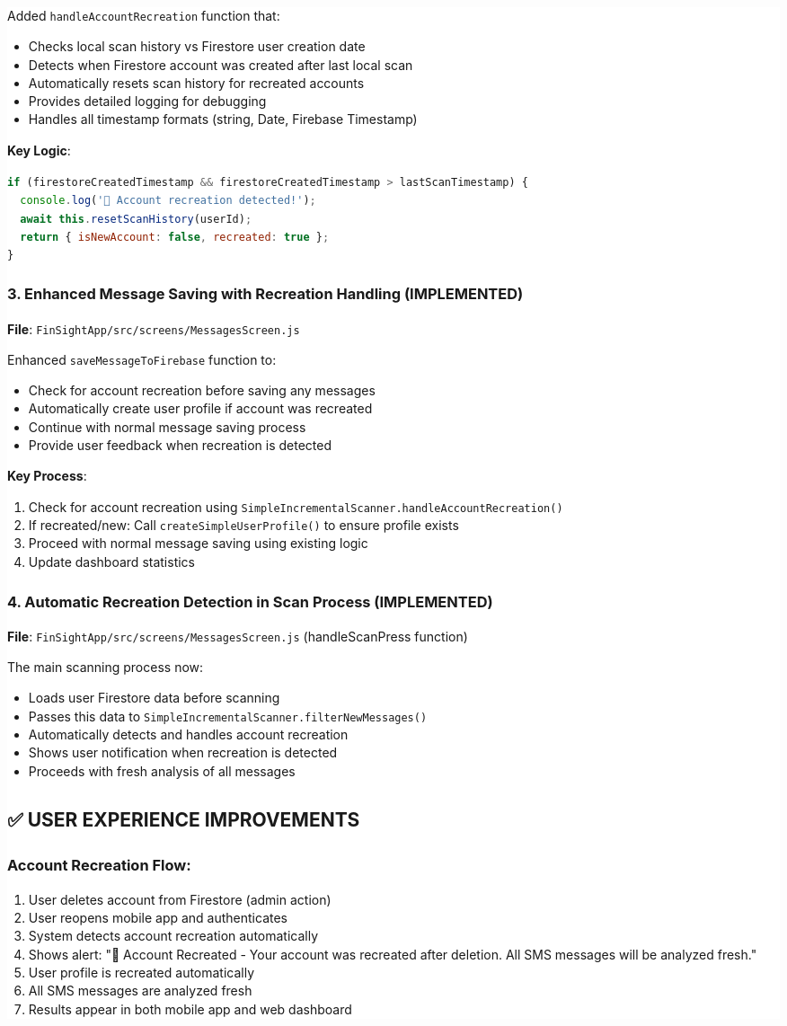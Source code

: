 Added `handleAccountRecreation` function that:
- Checks local scan history vs Firestore user creation date
- Detects when Firestore account was created after last local scan
- Automatically resets scan history for recreated accounts
- Provides detailed logging for debugging
- Handles all timestamp formats (string, Date, Firebase Timestamp)

**Key Logic**:
```javascript
if (firestoreCreatedTimestamp && firestoreCreatedTimestamp > lastScanTimestamp) {
  console.log('🔄 Account recreation detected!');
  await this.resetScanHistory(userId);
  return { isNewAccount: false, recreated: true };
}
```

### 3. Enhanced Message Saving with Recreation Handling (IMPLEMENTED)
**File**: `FinSightApp/src/screens/MessagesScreen.js`

Enhanced `saveMessageToFirebase` function to:
- Check for account recreation before saving any messages
- Automatically create user profile if account was recreated
- Continue with normal message saving process
- Provide user feedback when recreation is detected

**Key Process**:
1. Check for account recreation using `SimpleIncrementalScanner.handleAccountRecreation()`
2. If recreated/new: Call `createSimpleUserProfile()` to ensure profile exists
3. Proceed with normal message saving using existing logic
4. Update dashboard statistics

### 4. Automatic Recreation Detection in Scan Process (IMPLEMENTED)
**File**: `FinSightApp/src/screens/MessagesScreen.js` (handleScanPress function)

The main scanning process now:
- Loads user Firestore data before scanning
- Passes this data to `SimpleIncrementalScanner.filterNewMessages()`
- Automatically detects and handles account recreation
- Shows user notification when recreation is detected
- Proceeds with fresh analysis of all messages

## ✅ USER EXPERIENCE IMPROVEMENTS

### Account Recreation Flow:
1. User deletes account from Firestore (admin action)
2. User reopens mobile app and authenticates
3. System detects account recreation automatically
4. Shows alert: "🔄 Account Recreated - Your account was recreated after deletion. All SMS messages will be analyzed fresh."
5. User profile is recreated automatically
6. All SMS messages are analyzed fresh
7. Results appear in both mobile app and web dashboard
